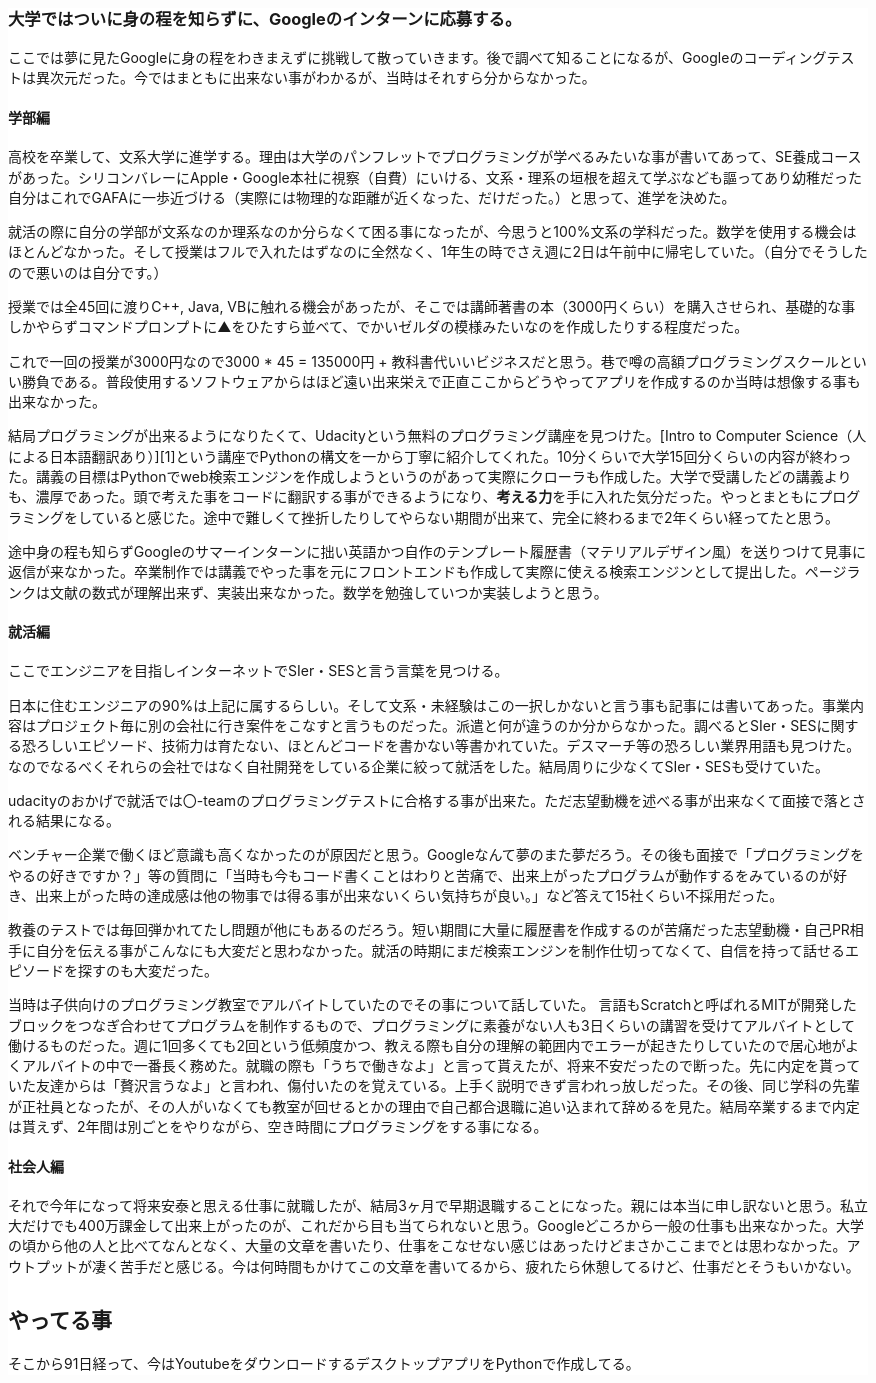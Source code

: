 ### 大学ではついに身の程を知らずに、Googleのインターンに応募する。

ここでは夢に見たGoogleに身の程をわきまえずに挑戦して散っていきます。後で調べて知ることになるが、Googleのコーディングテストは異次元だった。今ではまともに出来ない事がわかるが、当時はそれすら分からなかった。

#### 学部編
高校を卒業して、文系大学に進学する。理由は大学のパンフレットでプログラミングが学べるみたいな事が書いてあって、SE養成コースがあった。シリコンバレーにApple・Google本社に視察（自費）にいける、文系・理系の垣根を超えて学ぶなども謳ってあり幼稚だった自分はこれでGAFAに一歩近づける（実際には物理的な距離が近くなった、だけだった。）と思って、進学を決めた。


就活の際に自分の学部が文系なのか理系なのか分らなくて困る事になったが、今思うと100%文系の学科だった。数学を使用する機会はほとんどなかった。そして授業はフルで入れたはずなのに全然なく、1年生の時でさえ週に2日は午前中に帰宅していた。（自分でそうしたので悪いのは自分です。）


授業では全45回に渡りC++, Java, VBに触れる機会があったが、そこでは講師著書の本（3000円くらい）を購入させられ、基礎的な事しかやらずコマンドプロンプトに▲をひたすら並べて、でかいゼルダの模様みたいなのを作成したりする程度だった。


これで一回の授業が3000円なので3000 * 45 = 135000円 + 教科書代いいビジネスだと思う。巷で噂の高額プログラミングスクールといい勝負である。普段使用するソフトウェアからはほど遠い出来栄えで正直ここからどうやってアプリを作成するのか当時は想像する事も出来なかった。

結局プログラミングが出来るようになりたくて、Udacityという無料のプログラミング講座を見つけた。[Intro to Computer Science（人による日本語翻訳あり）][1]という講座でPythonの構文を一から丁寧に紹介してくれた。10分くらいで大学15回分くらいの内容が終わった。講義の目標はPythonでweb検索エンジンを作成しようというのがあって実際にクローラも作成した。大学で受講したどの講義よりも、濃厚であった。頭で考えた事をコードに翻訳する事ができるようになり、**考える力**を手に入れた気分だった。やっとまともにプログラミングをしていると感じた。途中で難しくて挫折したりしてやらない期間が出来て、完全に終わるまで2年くらい経ってたと思う。

途中身の程も知らずGoogleのサマーインターンに拙い英語かつ自作のテンプレート履歴書（マテリアルデザイン風）を送りつけて見事に返信が来なかった。卒業制作では講義でやった事を元にフロントエンドも作成して実際に使える検索エンジンとして提出した。ページランクは文献の数式が理解出来ず、実装出来なかった。数学を勉強していつか実装しようと思う。

#### 就活編
ここでエンジニアを目指しインターネットでSIer・SESと言う言葉を見つける。

日本に住むエンジニアの90%は上記に属するらしい。そして文系・未経験はこの一択しかないと言う事も記事には書いてあった。事業内容はプロジェクト毎に別の会社に行き案件をこなすと言うものだった。派遣と何が違うのか分からなかった。調べるとSIer・SESに関する恐ろしいエピソード、技術力は育たない、ほとんどコードを書かない等書かれていた。デスマーチ等の恐ろしい業界用語も見つけた。なのでなるべくそれらの会社ではなく自社開発をしている企業に絞って就活をした。結局周りに少なくてSIer・SESも受けていた。

udacityのおかげで就活では〇-teamのプログラミングテストに合格する事が出来た。ただ志望動機を述べる事が出来なくて面接で落とされる結果になる。

ベンチャー企業で働くほど意識も高くなかったのが原因だと思う。Googleなんて夢のまた夢だろう。その後も面接で「プログラミングをやるの好きですか？」等の質問に「当時も今もコード書くことはわりと苦痛で、出来上がったプログラムが動作するをみているのが好き、出来上がった時の達成感は他の物事では得る事が出来ないくらい気持ちが良い。」など答えて15社くらい不採用だった。

教養のテストでは毎回弾かれてたし問題が他にもあるのだろう。短い期間に大量に履歴書を作成するのが苦痛だった志望動機・自己PR相手に自分を伝える事がこんなにも大変だと思わなかった。就活の時期にまだ検索エンジンを制作仕切ってなくて、自信を持って話せるエピソードを探すのも大変だった。

当時は子供向けのプログラミング教室でアルバイトしていたのでその事について話していた。
言語もScratchと呼ばれるMITが開発したブロックをつなぎ合わせてプログラムを制作するもので、プログラミングに素養がない人も3日くらいの講習を受けてアルバイトとして働けるものだった。週に1回多くても2回という低頻度かつ、教える際も自分の理解の範囲内でエラーが起きたりしていたので居心地がよくアルバイトの中で一番長く務めた。就職の際も「うちで働きなよ」と言って貰えたが、将来不安だったので断った。先に内定を貰っていた友達からは「贅沢言うなよ」と言われ、傷付いたのを覚えている。上手く説明できず言われっ放しだった。その後、同じ学科の先輩が正社員となったが、その人がいなくても教室が回せるとかの理由で自己都合退職に追い込まれて辞めるを見た。結局卒業するまで内定は貰えず、2年間は別ごとをやりながら、空き時間にプログラミングをする事になる。


#### 社会人編
それで今年になって将来安泰と思える仕事に就職したが、結局3ヶ月で早期退職することになった。親には本当に申し訳ないと思う。私立大だけでも400万課金して出来上がったのが、これだから目も当てられないと思う。Googleどころから一般の仕事も出来なかった。大学の頃から他の人と比べてなんとなく、大量の文章を書いたり、仕事をこなせない感じはあったけどまさかここまでとは思わなかった。アウトプットが凄く苦手だと感じる。今は何時間もかけてこの文章を書いてるから、疲れたら休憩してるけど、仕事だとそうもいかない。

## やってる事
そこから91日経って、今はYoutubeをダウンロードするデスクトップアプリをPythonで作成してる。
